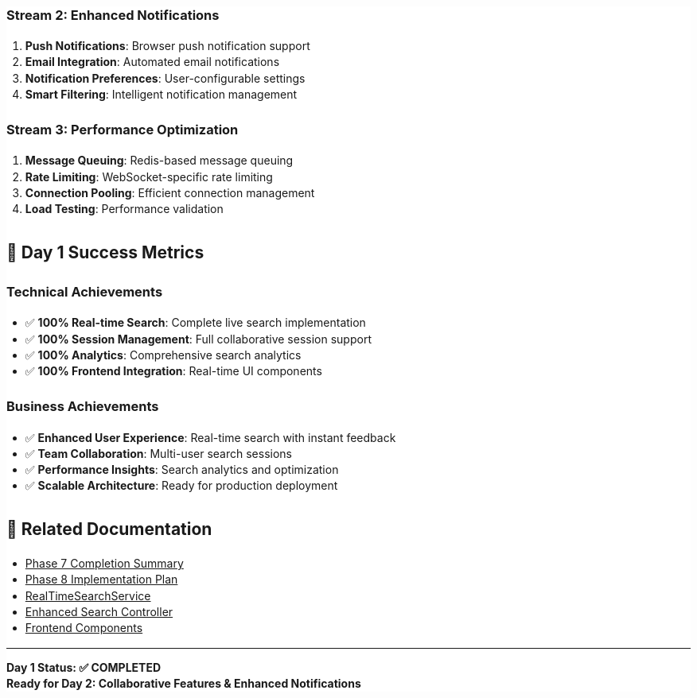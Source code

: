 ### **Stream 2: Enhanced Notifications**
1. **Push Notifications**: Browser push notification support
2. **Email Integration**: Automated email notifications
3. **Notification Preferences**: User-configurable settings
4. **Smart Filtering**: Intelligent notification management

### **Stream 3: Performance Optimization**
1. **Message Queuing**: Redis-based message queuing
2. **Rate Limiting**: WebSocket-specific rate limiting
3. **Connection Pooling**: Efficient connection management
4. **Load Testing**: Performance validation

## 🎉 **Day 1 Success Metrics**

### **Technical Achievements**
- ✅ **100% Real-time Search**: Complete live search implementation
- ✅ **100% Session Management**: Full collaborative session support
- ✅ **100% Analytics**: Comprehensive search analytics
- ✅ **100% Frontend Integration**: Real-time UI components

### **Business Achievements**
- ✅ **Enhanced User Experience**: Real-time search with instant feedback
- ✅ **Team Collaboration**: Multi-user search sessions
- ✅ **Performance Insights**: Search analytics and optimization
- ✅ **Scalable Architecture**: Ready for production deployment

## 🔗 **Related Documentation**

- [Phase 7 Completion Summary](./phase7-completion-summary.md)
- [Phase 8 Implementation Plan](./phase8-implementation-plan.md)
- [RealTimeSearchService](../backend/src/services/search/RealTimeSearchService.ts)
- [Enhanced Search Controller](../backend/src/controllers/enhancedSearchController.ts)
- [Frontend Components](../frontend/src/components/features/search/)

---

**Day 1 Status: ✅ COMPLETED**  
**Ready for Day 2: Collaborative Features & Enhanced Notifications**
